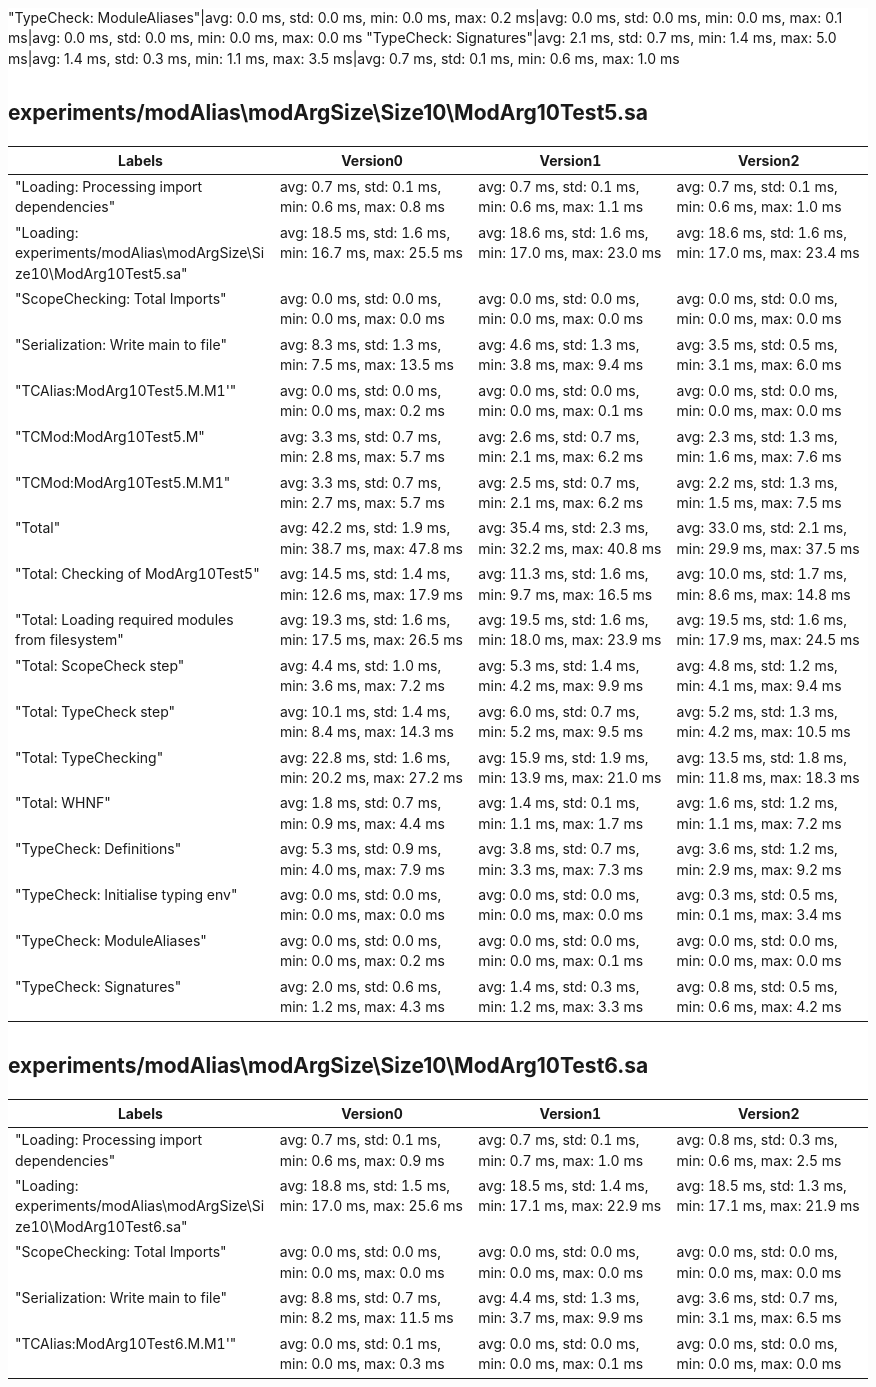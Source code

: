 "TypeCheck: ModuleAliases"|avg: 0.0 ms, std: 0.0 ms, min: 0.0 ms, max: 0.2 ms|avg: 0.0 ms, std: 0.0 ms, min: 0.0 ms, max: 0.1 ms|avg: 0.0 ms, std: 0.0 ms, min: 0.0 ms, max: 0.0 ms
"TypeCheck: Signatures"|avg: 2.1 ms, std: 0.7 ms, min: 1.4 ms, max: 5.0 ms|avg: 1.4 ms, std: 0.3 ms, min: 1.1 ms, max: 3.5 ms|avg: 0.7 ms, std: 0.1 ms, min: 0.6 ms, max: 1.0 ms

## experiments/modAlias\modArgSize\Size10\ModArg10Test5.sa

Labels|Version0|Version1|Version2
---|---|---|---
"Loading: Processing import dependencies"|avg: 0.7 ms, std: 0.1 ms, min: 0.6 ms, max: 0.8 ms|avg: 0.7 ms, std: 0.1 ms, min: 0.6 ms, max: 1.1 ms|avg: 0.7 ms, std: 0.1 ms, min: 0.6 ms, max: 1.0 ms
"Loading: experiments/modAlias\\modArgSize\\Size10\\ModArg10Test5.sa"|avg: 18.5 ms, std: 1.6 ms, min: 16.7 ms, max: 25.5 ms|avg: 18.6 ms, std: 1.6 ms, min: 17.0 ms, max: 23.0 ms|avg: 18.6 ms, std: 1.6 ms, min: 17.0 ms, max: 23.4 ms
"ScopeChecking: Total Imports"|avg: 0.0 ms, std: 0.0 ms, min: 0.0 ms, max: 0.0 ms|avg: 0.0 ms, std: 0.0 ms, min: 0.0 ms, max: 0.0 ms|avg: 0.0 ms, std: 0.0 ms, min: 0.0 ms, max: 0.0 ms
"Serialization: Write main to file"|avg: 8.3 ms, std: 1.3 ms, min: 7.5 ms, max: 13.5 ms|avg: 4.6 ms, std: 1.3 ms, min: 3.8 ms, max: 9.4 ms|avg: 3.5 ms, std: 0.5 ms, min: 3.1 ms, max: 6.0 ms
"TCAlias:ModArg10Test5.M.M1'"|avg: 0.0 ms, std: 0.0 ms, min: 0.0 ms, max: 0.2 ms|avg: 0.0 ms, std: 0.0 ms, min: 0.0 ms, max: 0.1 ms|avg: 0.0 ms, std: 0.0 ms, min: 0.0 ms, max: 0.0 ms
"TCMod:ModArg10Test5.M"|avg: 3.3 ms, std: 0.7 ms, min: 2.8 ms, max: 5.7 ms|avg: 2.6 ms, std: 0.7 ms, min: 2.1 ms, max: 6.2 ms|avg: 2.3 ms, std: 1.3 ms, min: 1.6 ms, max: 7.6 ms
"TCMod:ModArg10Test5.M.M1"|avg: 3.3 ms, std: 0.7 ms, min: 2.7 ms, max: 5.7 ms|avg: 2.5 ms, std: 0.7 ms, min: 2.1 ms, max: 6.2 ms|avg: 2.2 ms, std: 1.3 ms, min: 1.5 ms, max: 7.5 ms
"Total"|avg: 42.2 ms, std: 1.9 ms, min: 38.7 ms, max: 47.8 ms|avg: 35.4 ms, std: 2.3 ms, min: 32.2 ms, max: 40.8 ms|avg: 33.0 ms, std: 2.1 ms, min: 29.9 ms, max: 37.5 ms
"Total: Checking of ModArg10Test5"|avg: 14.5 ms, std: 1.4 ms, min: 12.6 ms, max: 17.9 ms|avg: 11.3 ms, std: 1.6 ms, min: 9.7 ms, max: 16.5 ms|avg: 10.0 ms, std: 1.7 ms, min: 8.6 ms, max: 14.8 ms
"Total: Loading required modules from filesystem"|avg: 19.3 ms, std: 1.6 ms, min: 17.5 ms, max: 26.5 ms|avg: 19.5 ms, std: 1.6 ms, min: 18.0 ms, max: 23.9 ms|avg: 19.5 ms, std: 1.6 ms, min: 17.9 ms, max: 24.5 ms
"Total: ScopeCheck step"|avg: 4.4 ms, std: 1.0 ms, min: 3.6 ms, max: 7.2 ms|avg: 5.3 ms, std: 1.4 ms, min: 4.2 ms, max: 9.9 ms|avg: 4.8 ms, std: 1.2 ms, min: 4.1 ms, max: 9.4 ms
"Total: TypeCheck step"|avg: 10.1 ms, std: 1.4 ms, min: 8.4 ms, max: 14.3 ms|avg: 6.0 ms, std: 0.7 ms, min: 5.2 ms, max: 9.5 ms|avg: 5.2 ms, std: 1.3 ms, min: 4.2 ms, max: 10.5 ms
"Total: TypeChecking"|avg: 22.8 ms, std: 1.6 ms, min: 20.2 ms, max: 27.2 ms|avg: 15.9 ms, std: 1.9 ms, min: 13.9 ms, max: 21.0 ms|avg: 13.5 ms, std: 1.8 ms, min: 11.8 ms, max: 18.3 ms
"Total: WHNF"|avg: 1.8 ms, std: 0.7 ms, min: 0.9 ms, max: 4.4 ms|avg: 1.4 ms, std: 0.1 ms, min: 1.1 ms, max: 1.7 ms|avg: 1.6 ms, std: 1.2 ms, min: 1.1 ms, max: 7.2 ms
"TypeCheck: Definitions"|avg: 5.3 ms, std: 0.9 ms, min: 4.0 ms, max: 7.9 ms|avg: 3.8 ms, std: 0.7 ms, min: 3.3 ms, max: 7.3 ms|avg: 3.6 ms, std: 1.2 ms, min: 2.9 ms, max: 9.2 ms
"TypeCheck: Initialise typing env"|avg: 0.0 ms, std: 0.0 ms, min: 0.0 ms, max: 0.0 ms|avg: 0.0 ms, std: 0.0 ms, min: 0.0 ms, max: 0.0 ms|avg: 0.3 ms, std: 0.5 ms, min: 0.1 ms, max: 3.4 ms
"TypeCheck: ModuleAliases"|avg: 0.0 ms, std: 0.0 ms, min: 0.0 ms, max: 0.2 ms|avg: 0.0 ms, std: 0.0 ms, min: 0.0 ms, max: 0.1 ms|avg: 0.0 ms, std: 0.0 ms, min: 0.0 ms, max: 0.0 ms
"TypeCheck: Signatures"|avg: 2.0 ms, std: 0.6 ms, min: 1.2 ms, max: 4.3 ms|avg: 1.4 ms, std: 0.3 ms, min: 1.2 ms, max: 3.3 ms|avg: 0.8 ms, std: 0.5 ms, min: 0.6 ms, max: 4.2 ms

## experiments/modAlias\modArgSize\Size10\ModArg10Test6.sa

Labels|Version0|Version1|Version2
---|---|---|---
"Loading: Processing import dependencies"|avg: 0.7 ms, std: 0.1 ms, min: 0.6 ms, max: 0.9 ms|avg: 0.7 ms, std: 0.1 ms, min: 0.7 ms, max: 1.0 ms|avg: 0.8 ms, std: 0.3 ms, min: 0.6 ms, max: 2.5 ms
"Loading: experiments/modAlias\\modArgSize\\Size10\\ModArg10Test6.sa"|avg: 18.8 ms, std: 1.5 ms, min: 17.0 ms, max: 25.6 ms|avg: 18.5 ms, std: 1.4 ms, min: 17.1 ms, max: 22.9 ms|avg: 18.5 ms, std: 1.3 ms, min: 17.1 ms, max: 21.9 ms
"ScopeChecking: Total Imports"|avg: 0.0 ms, std: 0.0 ms, min: 0.0 ms, max: 0.0 ms|avg: 0.0 ms, std: 0.0 ms, min: 0.0 ms, max: 0.0 ms|avg: 0.0 ms, std: 0.0 ms, min: 0.0 ms, max: 0.0 ms
"Serialization: Write main to file"|avg: 8.8 ms, std: 0.7 ms, min: 8.2 ms, max: 11.5 ms|avg: 4.4 ms, std: 1.3 ms, min: 3.7 ms, max: 9.9 ms|avg: 3.6 ms, std: 0.7 ms, min: 3.1 ms, max: 6.5 ms
"TCAlias:ModArg10Test6.M.M1'"|avg: 0.0 ms, std: 0.1 ms, min: 0.0 ms, max: 0.3 ms|avg: 0.0 ms, std: 0.0 ms, min: 0.0 ms, max: 0.1 ms|avg: 0.0 ms, std: 0.0 ms, min: 0.0 ms, max: 0.0 ms